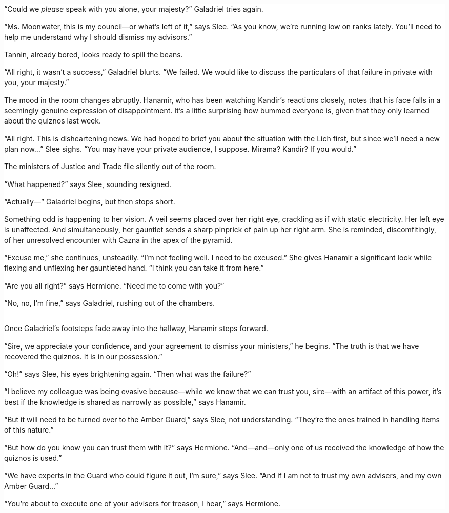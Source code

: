 “Could we *please* speak with you alone, your majesty?” Galadriel tries again.

“Ms. Moonwater, this is my council—or what’s left of it,” says Slee. “As you know, we’re running low on ranks lately. You’ll need to help me understand why I should dismiss my advisors.”

Tannin, already bored, looks ready to spill the beans. 

“All right, it wasn’t a success,” Galadriel blurts. “We failed. We would like to discuss the particulars of that failure in private with you, your majesty.”

The mood in the room changes abruptly. Hanamir, who has been watching Kandir’s reactions closely, notes that his face falls in a seemingly genuine expression of disappointment. It’s a little surprising how bummed everyone is, given that they only learned about the quiznos last week.

“All right. This is disheartening news. We had hoped to brief you about the situation with the Lich first, but since we’ll need a new plan now…” Slee sighs. “You may have your private audience, I suppose. Mirama? Kandir? If you would.”

The ministers of Justice and Trade file silently out of the room.

“What happened?” says Slee, sounding resigned. 

“Actually—” Galadriel begins, but then stops short. 

Something odd is happening to her vision. A veil seems placed over her right eye, crackling as if with static electricity. Her left eye is unaffected. And simultaneously, her gauntlet sends a sharp pinprick of pain up her right arm. She is reminded, discomfitingly, of her unresolved encounter with Cazna in the apex of the pyramid. 

“Excuse me,” she continues, unsteadily. “I’m not feeling well. I need to be excused.” She gives Hanamir a significant look while flexing and unflexing her gauntleted hand. “I think you can take it from here.”

“Are you all right?” says Hermione. “Need me to come with you?”

“No, no, I’m fine,” says Galadriel, rushing out of the chambers.

---

Once Galadriel’s footsteps fade away into the hallway, Hanamir steps forward.

“Sire, we appreciate your confidence, and your agreement to dismiss your ministers,” he begins. “The truth is that we have recovered the quiznos. It is in our possession.”

“Oh!” says Slee, his eyes brightening again. “Then what was the failure?”

“I believe my colleague was being evasive because—while we know that we can trust you, sire—with an artifact of this power, it’s best if the knowledge is shared as narrowly as possible,” says Hanamir.

“But it will need to be turned over to the Amber Guard,” says Slee, not understanding. “They’re the ones trained in handling items of this nature.”

“But how do you know you can trust them with it?” says Hermione. “And—and—only one of us received the knowledge of how the quiznos is used.”

“We have experts in the Guard who could figure it out, I’m sure,” says Slee. “And if I am not to trust my own advisers, and my own Amber Guard…”

“You’re about to execute one of your advisers for treason, I hear,” says Hermione.
